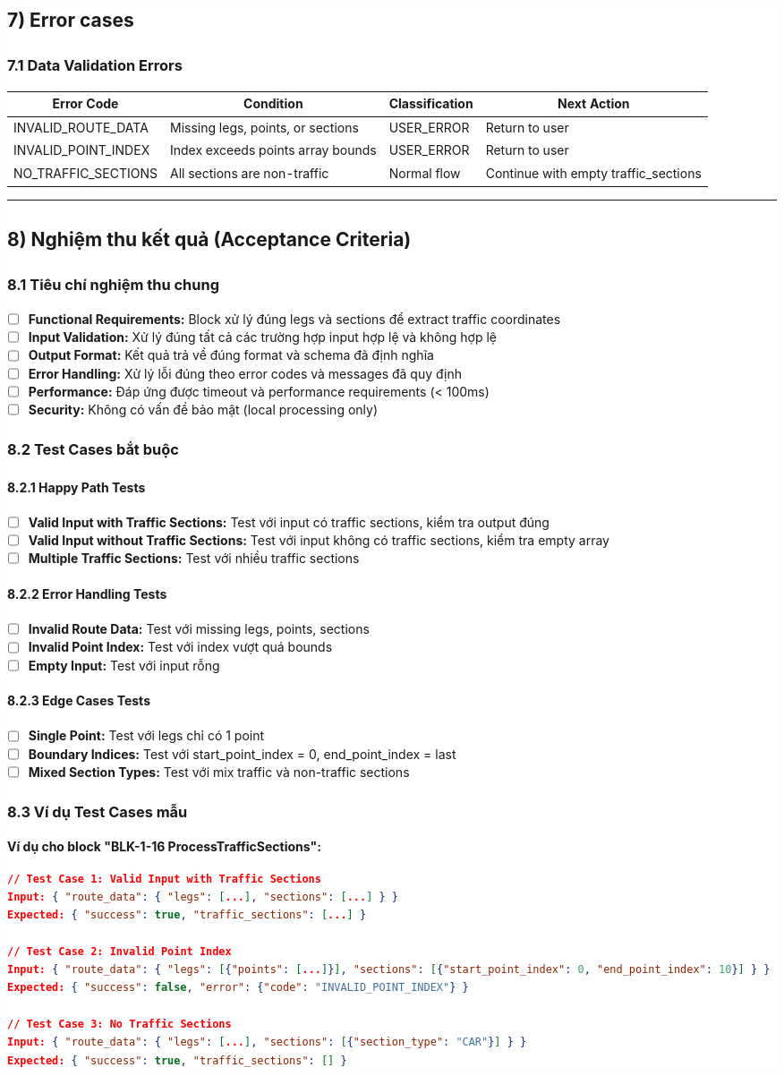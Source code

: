 
## 7) Error cases

### 7.1 Data Validation Errors
| Error Code | Condition | Classification | Next Action |
|-----------|-----------|----------------|-------------|
| INVALID_ROUTE_DATA | Missing legs, points, or sections | USER_ERROR | Return to user |
| INVALID_POINT_INDEX | Index exceeds points array bounds | USER_ERROR | Return to user |
| NO_TRAFFIC_SECTIONS | All sections are non-traffic | Normal flow | Continue with empty traffic_sections |

---

## 8) **Nghiệm thu kết quả (Acceptance Criteria)**

### 8.1 Tiêu chí nghiệm thu chung
- [ ] **Functional Requirements:** Block xử lý đúng legs và sections để extract traffic coordinates
- [ ] **Input Validation:** Xử lý đúng tất cả các trường hợp input hợp lệ và không hợp lệ
- [ ] **Output Format:** Kết quả trả về đúng format và schema đã định nghĩa
- [ ] **Error Handling:** Xử lý lỗi đúng theo error codes và messages đã quy định
- [ ] **Performance:** Đáp ứng được timeout và performance requirements (< 100ms)
- [ ] **Security:** Không có vấn đề bảo mật (local processing only)

### 8.2 Test Cases bắt buộc

#### 8.2.1 Happy Path Tests
- [ ] **Valid Input with Traffic Sections:** Test với input có traffic sections, kiểm tra output đúng
- [ ] **Valid Input without Traffic Sections:** Test với input không có traffic sections, kiểm tra empty array
- [ ] **Multiple Traffic Sections:** Test với nhiều traffic sections

#### 8.2.2 Error Handling Tests  
- [ ] **Invalid Route Data:** Test với missing legs, points, sections
- [ ] **Invalid Point Index:** Test với index vượt quá bounds
- [ ] **Empty Input:** Test với input rỗng

#### 8.2.3 Edge Cases Tests
- [ ] **Single Point:** Test với legs chỉ có 1 point
- [ ] **Boundary Indices:** Test với start_point_index = 0, end_point_index = last
- [ ] **Mixed Section Types:** Test với mix traffic và non-traffic sections

### 8.3 Ví dụ Test Cases mẫu

**Ví dụ cho block "BLK-1-16 ProcessTrafficSections":**
```json
// Test Case 1: Valid Input with Traffic Sections
Input: { "route_data": { "legs": [...], "sections": [...] } }
Expected: { "success": true, "traffic_sections": [...] }

// Test Case 2: Invalid Point Index
Input: { "route_data": { "legs": [{"points": [...]}], "sections": [{"start_point_index": 0, "end_point_index": 10}] } }
Expected: { "success": false, "error": {"code": "INVALID_POINT_INDEX"} }

// Test Case 3: No Traffic Sections
Input: { "route_data": { "legs": [...], "sections": [{"section_type": "CAR"}] } }
Expected: { "success": true, "traffic_sections": [] }
```
